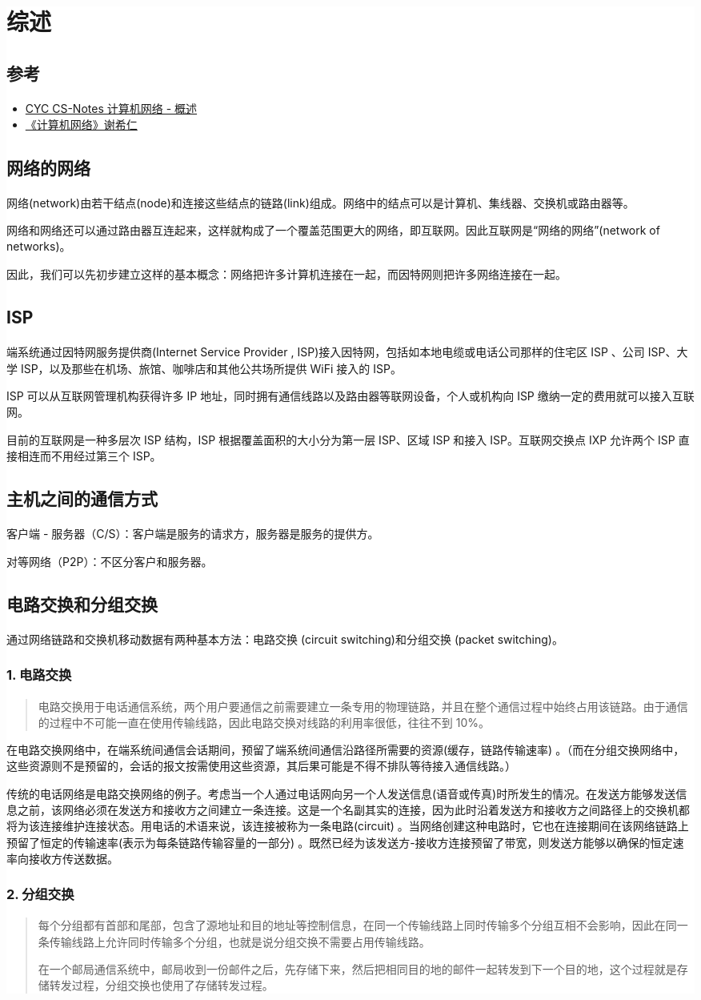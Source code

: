 # 综述

## 参考

* [CYC CS-Notes 计算机网络 - 概述](http://www.cyc2018.xyz/%E8%AE%A1%E7%AE%97%E6%9C%BA%E5%9F%BA%E7%A1%80/%E7%BD%91%E7%BB%9C%E5%9F%BA%E7%A1%80/%E8%AE%A1%E7%AE%97%E6%9C%BA%E7%BD%91%E7%BB%9C%20-%20%E6%A6%82%E8%BF%B0.html)
* [《计算机网络》谢希仁](https://book.douban.com/subject/26960678//)

## 网络的网络

网络\(network\)由若干结点\(node\)和连接这些结点的链路\(link\)组成。网络中的结点可以是计算机、集线器、交换机或路由器等。

网络和网络还可以通过路由器互连起来，这样就构成了一个覆盖范围更大的网络，即互联网。因此互联网是“网络的网络”\(network of networks\)。

因此，我们可以先初步建立这样的基本概念：网络把许多计算机连接在一起，而因特网则把许多网络连接在一起。

## ISP

端系统通过因特网服务提供商\(Internet Service Provider , ISP\)接入因特网，包括如本地电缆或电话公司那样的住宅区 ISP 、公司 ISP、大学 ISP，以及那些在机场、旅馆、咖啡店和其他公共场所提供 WiFi 接入的 ISP。

ISP 可以从互联网管理机构获得许多 IP 地址，同时拥有通信线路以及路由器等联网设备，个人或机构向 ISP 缴纳一定的费用就可以接入互联网。

目前的互联网是一种多层次 ISP 结构，ISP 根据覆盖面积的大小分为第一层 ISP、区域 ISP 和接入 ISP。互联网交换点 IXP 允许两个 ISP 直接相连而不用经过第三个 ISP。

## 主机之间的通信方式

客户端 - 服务器（C/S）：客户端是服务的请求方，服务器是服务的提供方。

对等网络（P2P）：不区分客户和服务器。

## 电路交换和分组交换

通过网络链路和交换机移动数据有两种基本方法：电路交换 \(circuit switching\)和分组交换 \(packet switching\)。

### 1. 电路交换

> 电路交换用于电话通信系统，两个用户要通信之前需要建立一条专用的物理链路，并且在整个通信过程中始终占用该链路。由于通信的过程中不可能一直在使用传输线路，因此电路交换对线路的利用率很低，往往不到 10%。

在电路交换网络中，在端系统间通信会话期间，预留了端系统间通信沿路径所需要的资源\(缓存，链路传输速率\) 。（而在分组交换网络中，这些资源则不是预留的，会话的报文按需使用这些资源，其后果可能是不得不排队等待接入通信线路。）

传统的电话网络是电路交换网络的例子。考虑当一个人通过电话网向另一个人发送信息\(语音或传真\)时所发生的情况。在发送方能够发送信息之前，该网络必须在发送方和接收方之间建立一条连接。这是一个名副其实的连接，因为此时沿着发送方和接收方之间路径上的交换机都将为该连接维护连接状态。用电话的术语来说，该连接被称为一条电路\(circuit\) 。当网络创建这种电路时，它也在连接期间在该网络链路上预留了恒定的传输速率\(表示为每条链路传输容量的一部分\) 。既然已经为该发送方-接收方连接预留了带宽，则发送方能够以确保的恒定速率向接收方传送数据。

### 2. 分组交换

> 每个分组都有首部和尾部，包含了源地址和目的地址等控制信息，在同一个传输线路上同时传输多个分组互相不会影响，因此在同一条传输线路上允许同时传输多个分组，也就是说分组交换不需要占用传输线路。
>
> 在一个邮局通信系统中，邮局收到一份邮件之后，先存储下来，然后把相同目的地的邮件一起转发到下一个目的地，这个过程就是存储转发过程，分组交换也使用了存储转发过程。
